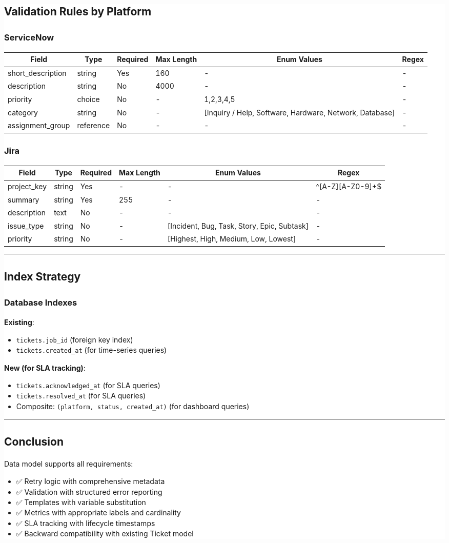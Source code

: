 
## Validation Rules by Platform

### ServiceNow

| Field | Type | Required | Max Length | Enum Values | Regex |
|-------|------|----------|------------|-------------|-------|
| short_description | string | Yes | 160 | - | - |
| description | string | No | 4000 | - | - |
| priority | choice | No | - | 1,2,3,4,5 | - |
| category | string | No | - | [Inquiry / Help, Software, Hardware, Network, Database] | - |
| assignment_group | reference | No | - | - | - |

### Jira

| Field | Type | Required | Max Length | Enum Values | Regex |
|-------|------|----------|------------|-------------|-------|
| project_key | string | Yes | - | - | ^[A-Z][A-Z0-9]+$ |
| summary | string | Yes | 255 | - | - |
| description | text | No | - | - | - |
| issue_type | string | No | - | [Incident, Bug, Task, Story, Epic, Subtask] | - |
| priority | string | No | - | [Highest, High, Medium, Low, Lowest] | - |

---

## Index Strategy

### Database Indexes

**Existing**:
- `tickets.job_id` (foreign key index)
- `tickets.created_at` (for time-series queries)

**New (for SLA tracking)**:
- `tickets.acknowledged_at` (for SLA queries)
- `tickets.resolved_at` (for SLA queries)
- Composite: `(platform, status, created_at)` (for dashboard queries)

---

## Conclusion

Data model supports all requirements:
- ✅ Retry logic with comprehensive metadata
- ✅ Validation with structured error reporting
- ✅ Templates with variable substitution
- ✅ Metrics with appropriate labels and cardinality
- ✅ SLA tracking with lifecycle timestamps
- ✅ Backward compatibility with existing Ticket model
